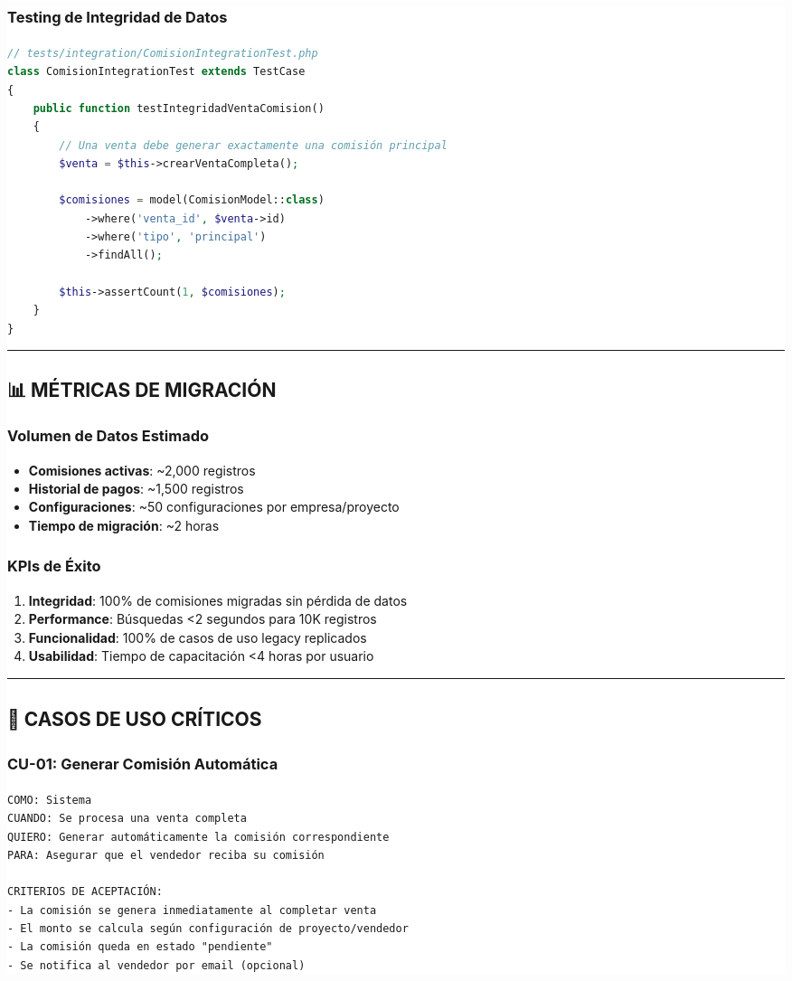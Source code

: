### Testing de Integridad de Datos
```php
// tests/integration/ComisionIntegrationTest.php  
class ComisionIntegrationTest extends TestCase
{
    public function testIntegridadVentaComision()
    {
        // Una venta debe generar exactamente una comisión principal
        $venta = $this->crearVentaCompleta();
        
        $comisiones = model(ComisionModel::class)
            ->where('venta_id', $venta->id)
            ->where('tipo', 'principal')
            ->findAll();
            
        $this->assertCount(1, $comisiones);
    }
}
```

---

## 📊 MÉTRICAS DE MIGRACIÓN

### Volumen de Datos Estimado
- **Comisiones activas**: ~2,000 registros
- **Historial de pagos**: ~1,500 registros  
- **Configuraciones**: ~50 configuraciones por empresa/proyecto
- **Tiempo de migración**: ~2 horas

### KPIs de Éxito
1. **Integridad**: 100% de comisiones migradas sin pérdida de datos
2. **Performance**: Búsquedas <2 segundos para 10K registros
3. **Funcionalidad**: 100% de casos de uso legacy replicados
4. **Usabilidad**: Tiempo de capacitación <4 horas por usuario

---

## 🎯 CASOS DE USO CRÍTICOS

### CU-01: Generar Comisión Automática
```
COMO: Sistema
CUANDO: Se procesa una venta completa  
QUIERO: Generar automáticamente la comisión correspondiente
PARA: Asegurar que el vendedor reciba su comisión

CRITERIOS DE ACEPTACIÓN:
- La comisión se genera inmediatamente al completar venta
- El monto se calcula según configuración de proyecto/vendedor
- La comisión queda en estado "pendiente"
- Se notifica al vendedor por email (opcional)
```
